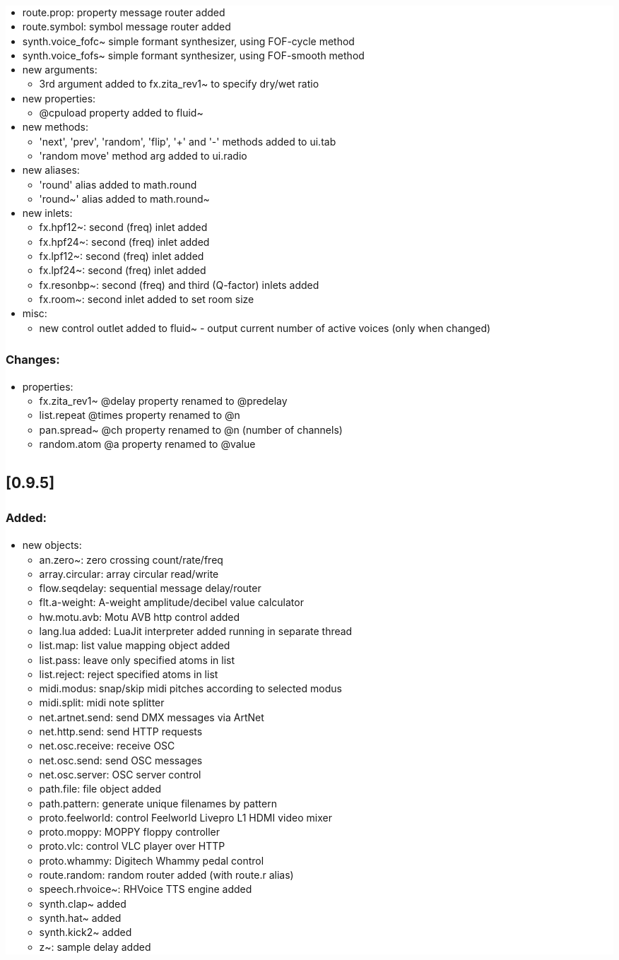   - route.prop: property message router added
  - route.symbol: symbol message router added
  - synth.voice_fofc~ simple formant synthesizer, using FOF-cycle method
  - synth.voice_fofs~ simple formant synthesizer, using FOF-smooth method
- new arguments:
  - 3rd argument added to fx.zita_rev1~ to specify dry/wet ratio
- new properties:
  - @cpuload property added to fluid~
- new methods:
  - 'next', 'prev', 'random', 'flip', '+' and '-' methods added to ui.tab
  - 'random move' method arg added to ui.radio
- new aliases:
  - 'round' alias added to math.round
  - 'round~' alias added to math.round~
- new inlets:
  - fx.hpf12~: second (freq) inlet added
  - fx.hpf24~: second (freq) inlet added
  - fx.lpf12~: second (freq) inlet added
  - fx.lpf24~: second (freq) inlet added
  - fx.resonbp~: second (freq) and third (Q-factor) inlets added
  - fx.room~: second inlet added to set room size
- misc:
  - new control outlet added to fluid~ - output current number of active voices (only when changed)

### Changes:
- properties:
  - fx.zita_rev1~ @delay property renamed to @predelay
  - list.repeat @times property renamed to @n
  - pan.spread~ @ch property renamed to @n (number of channels)
  - random.atom @a property renamed to @value

## [0.9.5]
### Added:
- new objects:
  - an.zero~: zero crossing count/rate/freq
  - array.circular: array circular read/write
  - flow.seqdelay: sequential message delay/router
  - flt.a-weight: A-weight amplitude/decibel value calculator
  - hw.motu.avb: Motu AVB http control added
  - lang.lua added: LuaJit interpreter added running in separate thread
  - list.map: list value mapping object added
  - list.pass: leave only specified atoms in list
  - list.reject: reject specified atoms in list
  - midi.modus: snap/skip midi pitches according to selected modus
  - midi.split: midi note splitter
  - net.artnet.send: send DMX messages via ArtNet
  - net.http.send: send HTTP requests
  - net.osc.receive: receive OSC
  - net.osc.send: send OSC messages
  - net.osc.server: OSC server control
  - path.file: file object added
  - path.pattern: generate unique filenames by pattern
  - proto.feelworld: control Feelworld Livepro L1 HDMI video mixer
  - proto.moppy: MOPPY floppy controller
  - proto.vlc: control VLC player over HTTP
  - proto.whammy: Digitech Whammy pedal control
  - route.random: random router added (with route.r alias)
  - speech.rhvoice~: RHVoice TTS engine added
  - synth.clap~ added
  - synth.hat~ added
  - synth.kick2~ added
  - z~: sample delay added
